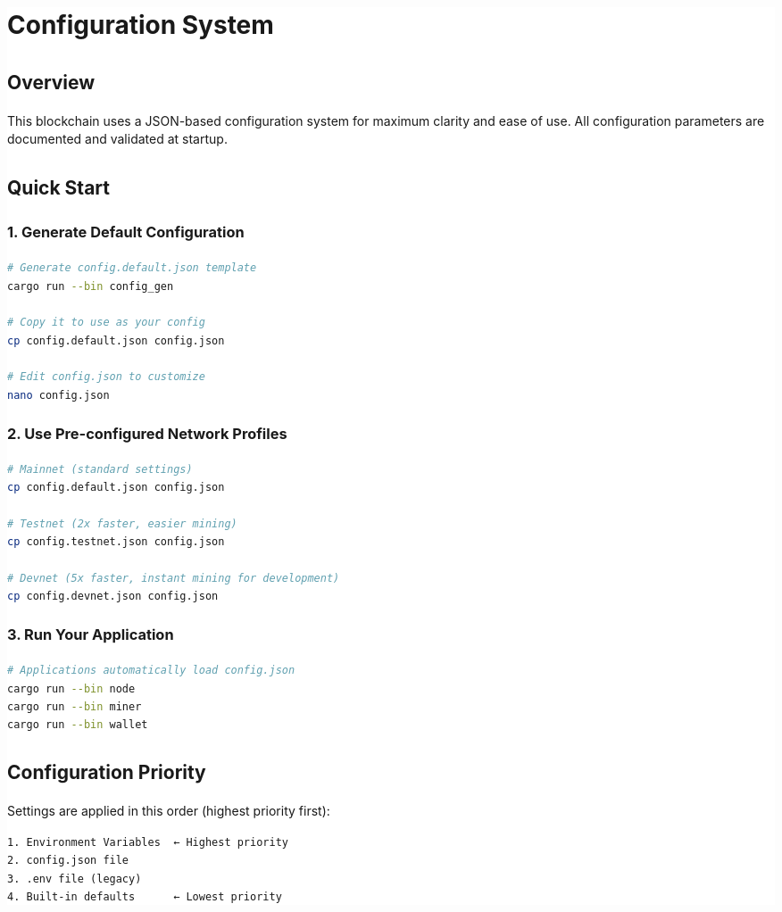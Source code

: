 # Configuration System

## Overview

This blockchain uses a JSON-based configuration system for maximum clarity and ease of use. All configuration parameters are documented and validated at startup.

## Quick Start

### 1. Generate Default Configuration

```bash
# Generate config.default.json template
cargo run --bin config_gen

# Copy it to use as your config
cp config.default.json config.json

# Edit config.json to customize
nano config.json
```

### 2. Use Pre-configured Network Profiles

```bash
# Mainnet (standard settings)
cp config.default.json config.json

# Testnet (2x faster, easier mining)
cp config.testnet.json config.json

# Devnet (5x faster, instant mining for development)
cp config.devnet.json config.json
```

### 3. Run Your Application

```bash
# Applications automatically load config.json
cargo run --bin node
cargo run --bin miner
cargo run --bin wallet
```

## Configuration Priority

Settings are applied in this order (highest priority first):

```
1. Environment Variables  ← Highest priority
2. config.json file
3. .env file (legacy)
4. Built-in defaults      ← Lowest priority
```
